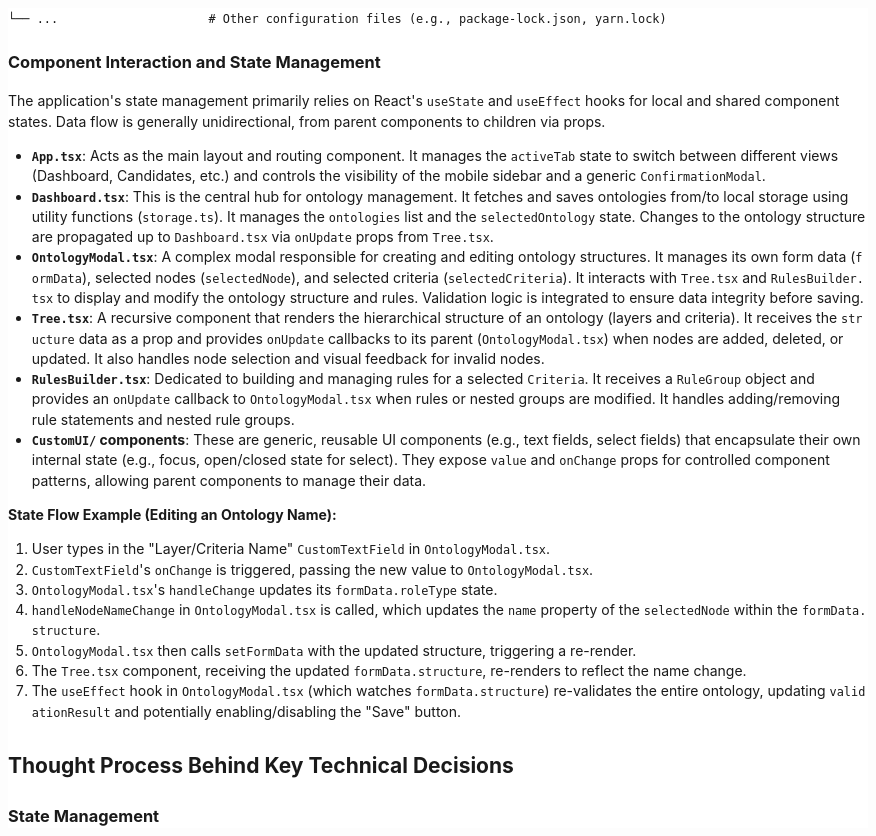 ```
└── ...                     # Other configuration files (e.g., package-lock.json, yarn.lock)
```

### Component Interaction and State Management

The application's state management primarily relies on React's `useState` and `useEffect` hooks for local and shared component states. Data flow is generally unidirectional, from parent components to children via props.

-   **`App.tsx`**: Acts as the main layout and routing component. It manages the `activeTab` state to switch between different views (Dashboard, Candidates, etc.) and controls the visibility of the mobile sidebar and a generic `ConfirmationModal`.
-   **`Dashboard.tsx`**: This is the central hub for ontology management. It fetches and saves ontologies from/to local storage using utility functions (`storage.ts`). It manages the `ontologies` list and the `selectedOntology` state. Changes to the ontology structure are propagated up to `Dashboard.tsx` via `onUpdate` props from `Tree.tsx`.
-   **`OntologyModal.tsx`**: A complex modal responsible for creating and editing ontology structures. It manages its own form data (`formData`), selected nodes (`selectedNode`), and selected criteria (`selectedCriteria`). It interacts with `Tree.tsx` and `RulesBuilder.tsx` to display and modify the ontology structure and rules. Validation logic is integrated to ensure data integrity before saving.
-   **`Tree.tsx`**: A recursive component that renders the hierarchical structure of an ontology (layers and criteria). It receives the `structure` data as a prop and provides `onUpdate` callbacks to its parent (`OntologyModal.tsx`) when nodes are added, deleted, or updated. It also handles node selection and visual feedback for invalid nodes.
-   **`RulesBuilder.tsx`**: Dedicated to building and managing rules for a selected `Criteria`. It receives a `RuleGroup` object and provides an `onUpdate` callback to `OntologyModal.tsx` when rules or nested groups are modified. It handles adding/removing rule statements and nested rule groups.
-   **`CustomUI/` components**: These are generic, reusable UI components (e.g., text fields, select fields) that encapsulate their own internal state (e.g., focus, open/closed state for select). They expose `value` and `onChange` props for controlled component patterns, allowing parent components to manage their data.

**State Flow Example (Editing an Ontology Name):**

1.  User types in the "Layer/Criteria Name" `CustomTextField` in `OntologyModal.tsx`.
2.  `CustomTextField`'s `onChange` is triggered, passing the new value to `OntologyModal.tsx`.
3.  `OntologyModal.tsx`'s `handleChange` updates its `formData.roleType` state.
4.  `handleNodeNameChange` in `OntologyModal.tsx` is called, which updates the `name` property of the `selectedNode` within the `formData.structure`.
5.  `OntologyModal.tsx` then calls `setFormData` with the updated structure, triggering a re-render.
6.  The `Tree.tsx` component, receiving the updated `formData.structure`, re-renders to reflect the name change.
7.  The `useEffect` hook in `OntologyModal.tsx` (which watches `formData.structure`) re-validates the entire ontology, updating `validationResult` and potentially enabling/disabling the "Save" button.

## Thought Process Behind Key Technical Decisions

### State Management
